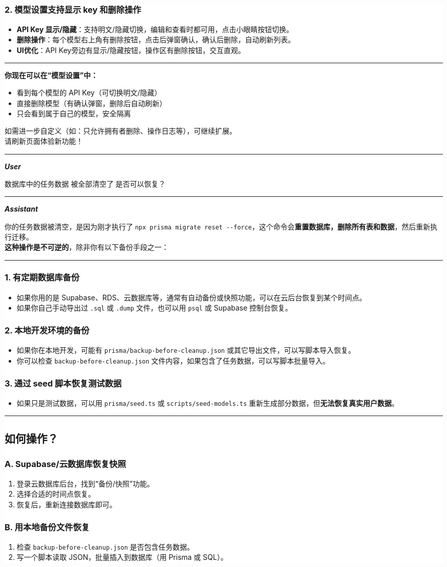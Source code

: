 ### 2. **模型设置支持显示 key 和删除操作**
- **API Key 显示/隐藏**：支持明文/隐藏切换，编辑和查看时都可用，点击小眼睛按钮切换。
- **删除操作**：每个模型右上角有删除按钮，点击后弹窗确认，确认后删除，自动刷新列表。
- **UI优化**：API Key旁边有显示/隐藏按钮，操作区有删除按钮，交互直观。

---

**你现在可以在“模型设置”中：**
- 看到每个模型的 API Key（可切换明文/隐藏）
- 直接删除模型（有确认弹窗，删除后自动刷新）
- 只会看到属于自己的模型，安全隔离

如需进一步自定义（如：只允许拥有者删除、操作日志等），可继续扩展。  
请刷新页面体验新功能！

---

_**User**_

数据库中的任务数据 被全部清空了 是否可以恢复？

---

_**Assistant**_

你的任务数据被清空，是因为刚才执行了 `npx prisma migrate reset --force`，这个命令会**重置数据库，删除所有表和数据**，然后重新执行迁移。  
**这种操作是不可逆的**，除非你有以下备份手段之一：

---

### 1. **有定期数据库备份**
- 如果你用的是 Supabase、RDS、云数据库等，通常有自动备份或快照功能，可以在云后台恢复到某个时间点。
- 如果你自己手动导出过 `.sql` 或 `.dump` 文件，也可以用 `psql` 或 Supabase 控制台恢复。

### 2. **本地开发环境的备份**
- 如果你在本地开发，可能有 `prisma/backup-before-cleanup.json` 或其它导出文件，可以写脚本导入恢复。
- 你可以检查 `backup-before-cleanup.json` 文件内容，如果包含了任务数据，可以写脚本批量导入。

### 3. **通过 seed 脚本恢复测试数据**
- 如果只是测试数据，可以用 `prisma/seed.ts` 或 `scripts/seed-models.ts` 重新生成部分数据，但**无法恢复真实用户数据**。

---

## **如何操作？**

### **A. Supabase/云数据库恢复快照**
1. 登录云数据库后台，找到“备份/快照”功能。
2. 选择合适的时间点恢复。
3. 恢复后，重新连接数据库即可。

### **B. 用本地备份文件恢复**
1. 检查 `backup-before-cleanup.json` 是否包含任务数据。
2. 写一个脚本读取 JSON，批量插入到数据库（用 Prisma 或 SQL）。
